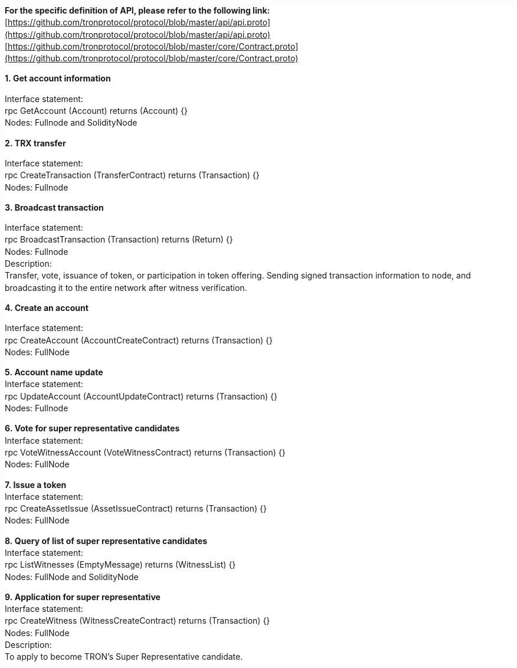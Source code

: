 
**For the specific definition of API, please refer to the following link:**   
[https://github.com/tronprotocol/protocol/blob/master/api/api.proto](https://github.com/tronprotocol/protocol/blob/master/api/api.proto)
[https://github.com/tronprotocol/protocol/blob/master/core/Contract.proto](https://github.com/tronprotocol/protocol/blob/master/core/Contract.proto)


**1.&nbsp;Get account information**  

Interface statement:  
rpc GetAccount (Account) returns (Account) {}   
Nodes: Fullnode and SolidityNode  

**2.&nbsp;TRX transfer**  

Interface statement:  
rpc CreateTransaction (TransferContract) returns (Transaction) {}   
Nodes: Fullnode  

**3.&nbsp;Broadcast transaction**  

Interface statement:  
rpc BroadcastTransaction (Transaction) returns (Return) {}   
Nodes: Fullnode  
Description:    
Transfer, vote, issuance of token, or participation in token offering. Sending signed transaction information to node, and broadcasting it to the entire network after witness verification.

**4.&nbsp;Create an account**  
 
Interface statement:  
rpc CreateAccount (AccountCreateContract) returns (Transaction) {}  
Nodes: FullNode  

**5.&nbsp;Account name update**  
Interface statement:  
rpc UpdateAccount (AccountUpdateContract) returns (Transaction) {}  
Nodes: Fullnode   

**6.&nbsp;Vote for super representative candidates**  
Interface statement:  
rpc VoteWitnessAccount (VoteWitnessContract) returns (Transaction) {}    
Nodes: FullNode    

**7.&nbsp;Issue a token**  
Interface statement:  
rpc CreateAssetIssue (AssetIssueContract) returns (Transaction) {}      
Nodes: FullNode    

**8.&nbsp;Query of list of super representative candidates**    
Interface statement:  
rpc ListWitnesses (EmptyMessage) returns (WitnessList) {}     
Nodes: FullNode and SolidityNode    

**9.&nbsp;Application for super representative**  
Interface statement:  
rpc CreateWitness (WitnessCreateContract) returns (Transaction) {}  
Nodes: FullNode  
Description:  
To apply to become TRON’s Super Representative candidate.  
